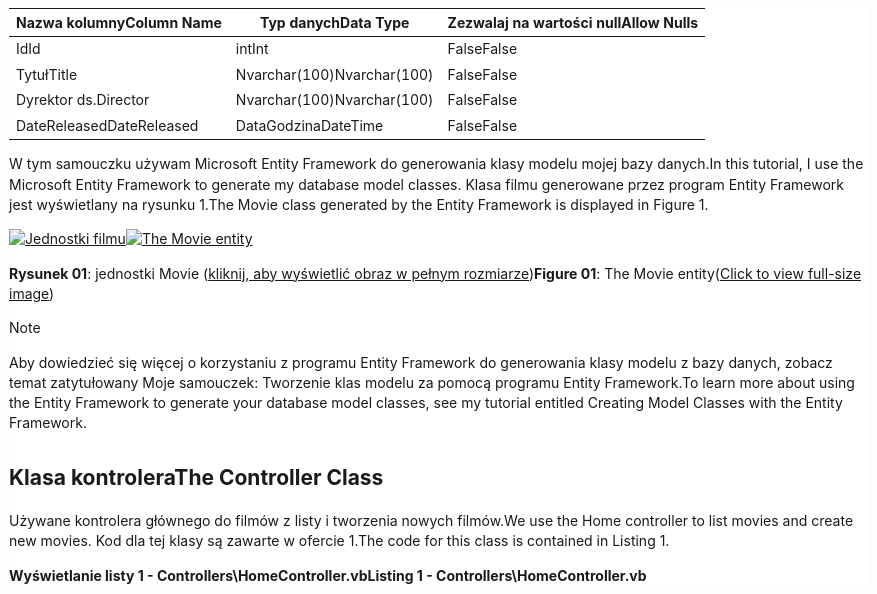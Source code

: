 <a id="0.6_table01"></a>


| <span data-ttu-id="7cf0e-112">**Nazwa kolumny**</span><span class="sxs-lookup"><span data-stu-id="7cf0e-112">**Column Name**</span></span> | <span data-ttu-id="7cf0e-113">**Typ danych**</span><span class="sxs-lookup"><span data-stu-id="7cf0e-113">**Data Type**</span></span> | <span data-ttu-id="7cf0e-114">**Zezwalaj na wartości null**</span><span class="sxs-lookup"><span data-stu-id="7cf0e-114">**Allow Nulls**</span></span> |
| --- | --- | --- |
| <span data-ttu-id="7cf0e-115">Id</span><span class="sxs-lookup"><span data-stu-id="7cf0e-115">Id</span></span> | <span data-ttu-id="7cf0e-116">int</span><span class="sxs-lookup"><span data-stu-id="7cf0e-116">Int</span></span> | <span data-ttu-id="7cf0e-117">False</span><span class="sxs-lookup"><span data-stu-id="7cf0e-117">False</span></span> |
| <span data-ttu-id="7cf0e-118">Tytuł</span><span class="sxs-lookup"><span data-stu-id="7cf0e-118">Title</span></span> | <span data-ttu-id="7cf0e-119">Nvarchar(100)</span><span class="sxs-lookup"><span data-stu-id="7cf0e-119">Nvarchar(100)</span></span> | <span data-ttu-id="7cf0e-120">False</span><span class="sxs-lookup"><span data-stu-id="7cf0e-120">False</span></span> |
| <span data-ttu-id="7cf0e-121">Dyrektor ds.</span><span class="sxs-lookup"><span data-stu-id="7cf0e-121">Director</span></span> | <span data-ttu-id="7cf0e-122">Nvarchar(100)</span><span class="sxs-lookup"><span data-stu-id="7cf0e-122">Nvarchar(100)</span></span> | <span data-ttu-id="7cf0e-123">False</span><span class="sxs-lookup"><span data-stu-id="7cf0e-123">False</span></span> |
| <span data-ttu-id="7cf0e-124">DateReleased</span><span class="sxs-lookup"><span data-stu-id="7cf0e-124">DateReleased</span></span> | <span data-ttu-id="7cf0e-125">DataGodzina</span><span class="sxs-lookup"><span data-stu-id="7cf0e-125">DateTime</span></span> | <span data-ttu-id="7cf0e-126">False</span><span class="sxs-lookup"><span data-stu-id="7cf0e-126">False</span></span> |


<span data-ttu-id="7cf0e-127">W tym samouczku używam Microsoft Entity Framework do generowania klasy modelu mojej bazy danych.</span><span class="sxs-lookup"><span data-stu-id="7cf0e-127">In this tutorial, I use the Microsoft Entity Framework to generate my database model classes.</span></span> <span data-ttu-id="7cf0e-128">Klasa filmu generowane przez program Entity Framework jest wyświetlany na rysunku 1.</span><span class="sxs-lookup"><span data-stu-id="7cf0e-128">The Movie class generated by the Entity Framework is displayed in Figure 1.</span></span>


<span data-ttu-id="7cf0e-129">[![Jednostki filmu](validating-with-the-idataerrorinfo-interface-vb/_static/image1.jpg)](validating-with-the-idataerrorinfo-interface-vb/_static/image1.png)</span><span class="sxs-lookup"><span data-stu-id="7cf0e-129">[![The Movie entity](validating-with-the-idataerrorinfo-interface-vb/_static/image1.jpg)](validating-with-the-idataerrorinfo-interface-vb/_static/image1.png)</span></span>

<span data-ttu-id="7cf0e-130">**Rysunek 01**: jednostki Movie ([kliknij, aby wyświetlić obraz w pełnym rozmiarze](validating-with-the-idataerrorinfo-interface-vb/_static/image2.png))</span><span class="sxs-lookup"><span data-stu-id="7cf0e-130">**Figure 01**: The Movie entity([Click to view full-size image](validating-with-the-idataerrorinfo-interface-vb/_static/image2.png))</span></span>


> [!NOTE] 
> 
> <span data-ttu-id="7cf0e-131">Aby dowiedzieć się więcej o korzystaniu z programu Entity Framework do generowania klasy modelu z bazy danych, zobacz temat zatytułowany Moje samouczek: Tworzenie klas modelu za pomocą programu Entity Framework.</span><span class="sxs-lookup"><span data-stu-id="7cf0e-131">To learn more about using the Entity Framework to generate your database model classes, see my tutorial entitled Creating Model Classes with the Entity Framework.</span></span>


## <a name="the-controller-class"></a><span data-ttu-id="7cf0e-132">Klasa kontrolera</span><span class="sxs-lookup"><span data-stu-id="7cf0e-132">The Controller Class</span></span>

<span data-ttu-id="7cf0e-133">Używane kontrolera głównego do filmów z listy i tworzenia nowych filmów.</span><span class="sxs-lookup"><span data-stu-id="7cf0e-133">We use the Home controller to list movies and create new movies.</span></span> <span data-ttu-id="7cf0e-134">Kod dla tej klasy są zawarte w ofercie 1.</span><span class="sxs-lookup"><span data-stu-id="7cf0e-134">The code for this class is contained in Listing 1.</span></span>

<span data-ttu-id="7cf0e-135">**Wyświetlanie listy 1 - Controllers\HomeController.vb**</span><span class="sxs-lookup"><span data-stu-id="7cf0e-135">**Listing 1 - Controllers\HomeController.vb**</span></span>

